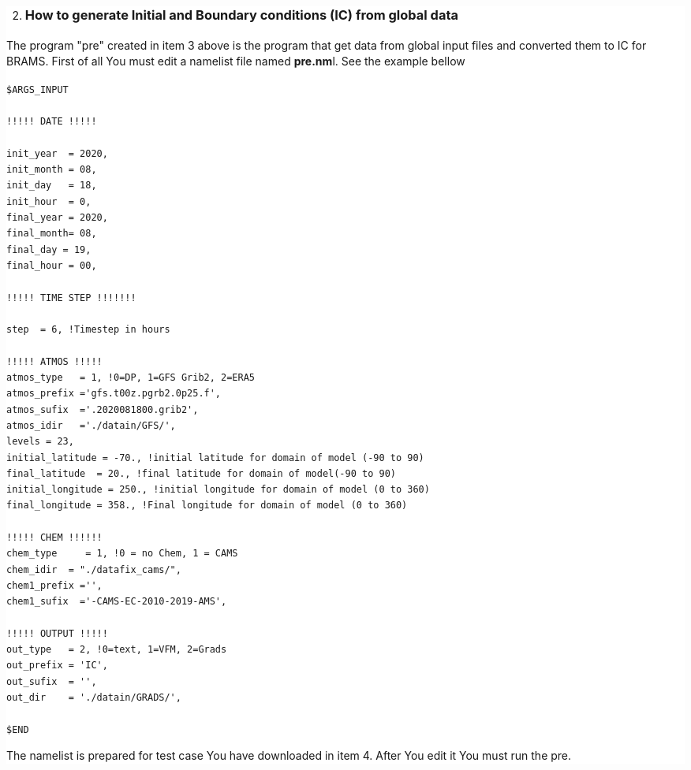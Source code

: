 2. ### How to generate Initial and Boundary conditions (IC) from global data

The program "pre" created in item 3 above is the program that get data from global input files and converted them to IC for BRAMS. First of all You must edit a namelist file named **pre.nm**l. See the example bellow

```
$ARGS_INPUT

!!!!! DATE !!!!!

init_year  = 2020,
init_month = 08,
init_day   = 18,
init_hour  = 0,
final_year = 2020,
final_month= 08,
final_day = 19,
final_hour = 00,

!!!!! TIME STEP !!!!!!!

step  = 6, !Timestep in hours

!!!!! ATMOS !!!!!
atmos_type   = 1, !0=DP, 1=GFS Grib2, 2=ERA5
atmos_prefix ='gfs.t00z.pgrb2.0p25.f',
atmos_sufix  ='.2020081800.grib2',
atmos_idir   ='./datain/GFS/',
levels = 23,
initial_latitude = -70., !initial latitude for domain of model (-90 to 90)  
final_latitude  = 20., !final latitude for domain of model(-90 to 90)
initial_longitude = 250., !initial longitude for domain of model (0 to 360)
final_longitude = 358., !Final longitude for domain of model (0 to 360)

!!!!! CHEM !!!!!! 
chem_type     = 1, !0 = no Chem, 1 = CAMS 
chem_idir  = "./datafix_cams/",
chem1_prefix ='',
chem1_sufix  ='-CAMS-EC-2010-2019-AMS',

!!!!! OUTPUT !!!!!
out_type   = 2, !0=text, 1=VFM, 2=Grads
out_prefix = 'IC',
out_sufix  = '',
out_dir    = './datain/GRADS/',

$END
```

The namelist is prepared for test case You have downloaded in item 4. After You edit it You must run the pre.
